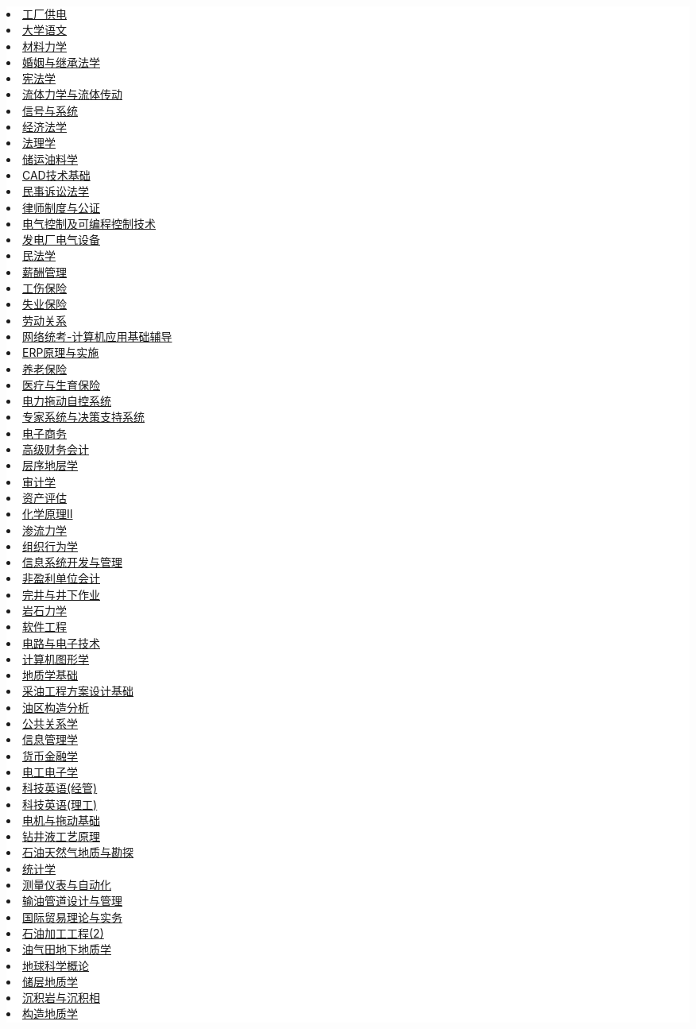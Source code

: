    <li id="c_244"><a href="http://www.08nm.com/c_244.html" title="工厂供电">工厂供电</a></li>
   <li id="c_242"><a href="http://www.08nm.com/c_242.html" title="大学语文">大学语文</a></li>
   <li id="c_241"><a href="http://www.08nm.com/c_241.html" title="材料力学">材料力学</a></li>
   <li id="c_240"><a href="http://www.08nm.com/c_240.html" title="婚姻与继承法学">婚姻与继承法学</a></li>
   <li id="c_239"><a href="http://www.08nm.com/c_239.html" title="宪法学">宪法学</a></li>
   <li id="c_238"><a href="http://www.08nm.com/c_238.html" title="流体力学与流体传动">流体力学与流体传动</a></li>
   <li id="c_237"><a href="http://www.08nm.com/c_237.html" title="信号与系统">信号与系统</a></li>
   <li id="c_235"><a href="http://www.08nm.com/c_235.html" title="经济法学">经济法学</a></li>
   <li id="c_234"><a href="http://www.08nm.com/c_234.html" title="法理学">法理学</a></li>
   <li id="c_233"><a href="http://www.08nm.com/c_233.html" title="储运油料学">储运油料学</a></li>
   <li id="c_232"><a href="http://www.08nm.com/c_232.html" title="CAD技术基础">CAD技术基础</a></li>
   <li id="c_231"><a href="http://www.08nm.com/c_231.html" title="民事诉讼法学">民事诉讼法学</a></li>
   <li id="c_230"><a href="http://www.08nm.com/c_230.html" title="律师制度与公证">律师制度与公证</a></li>
   <li id="c_229"><a href="http://www.08nm.com/c_229.html" title="电气控制及可编程控制技术">电气控制及可编程控制技术</a></li>
   <li id="c_228"><a href="http://www.08nm.com/c_228.html" title="发电厂电气设备">发电厂电气设备</a></li>
   <li id="c_227"><a href="http://www.08nm.com/c_227.html" title="民法学">民法学</a></li>
   <li id="c_225"><a href="http://www.08nm.com/c_225.html" title="薪酬管理">薪酬管理</a></li>
   <li id="c_224"><a href="http://www.08nm.com/c_224.html" title="工伤保险">工伤保险</a></li>
   <li id="c_223"><a href="http://www.08nm.com/c_223.html" title="失业保险">失业保险</a></li>
   <li id="c_222"><a href="http://www.08nm.com/c_222.html" title="劳动关系">劳动关系</a></li>
   <li id="c_221"><a href="http://www.08nm.com/c_221.html" title="网络统考-计算机应用基础辅导">网络统考-计算机应用基础辅导</a></li>
   <li id="c_219"><a href="http://www.08nm.com/c_219.html" title="ERP原理与实施">ERP原理与实施</a></li>
   <li id="c_218"><a href="http://www.08nm.com/c_218.html" title="养老保险">养老保险</a></li>
   <li id="c_217"><a href="http://www.08nm.com/c_217.html" title="医疗与生育保险">医疗与生育保险</a></li>
   <li id="c_216"><a href="http://www.08nm.com/c_216.html" title="电力拖动自控系统">电力拖动自控系统</a></li>
   <li id="c_215"><a href="http://www.08nm.com/c_215.html" title="专家系统与决策支持系统">专家系统与决策支持系统</a></li>
   <li id="c_214"><a href="http://www.08nm.com/c_214.html" title="电子商务">电子商务</a></li>
   <li id="c_213"><a href="http://www.08nm.com/c_213.html" title="高级财务会计">高级财务会计</a></li>
   <li id="c_212"><a href="http://www.08nm.com/c_212.html" title="层序地层学">层序地层学</a></li>
   <li id="c_211"><a href="http://www.08nm.com/c_211.html" title="审计学">审计学</a></li>
   <li id="c_210"><a href="http://www.08nm.com/c_210.html" title="资产评估">资产评估</a></li>
   <li id="c_209"><a href="http://www.08nm.com/c_209.html" title="化学原理Ⅱ">化学原理Ⅱ</a></li>
   <li id="c_208"><a href="http://www.08nm.com/c_208.html" title="渗流力学">渗流力学</a></li>
   <li id="c_207"><a href="http://www.08nm.com/c_207.html" title="组织行为学">组织行为学</a></li>
   <li id="c_206"><a href="http://www.08nm.com/c_206.html" title="信息系统开发与管理">信息系统开发与管理</a></li>
   <li id="c_204"><a href="http://www.08nm.com/c_204.html" title="非盈利单位会计">非盈利单位会计</a></li>
   <li id="c_203"><a href="http://www.08nm.com/c_203.html" title="完井与井下作业">完井与井下作业</a></li>
   <li id="c_202"><a href="http://www.08nm.com/c_202.html" title="岩石力学">岩石力学</a></li>
   <li id="c_200"><a href="http://www.08nm.com/c_200.html" title="软件工程">软件工程</a></li>
   <li id="c_199"><a href="http://www.08nm.com/c_199.html" title="电路与电子技术">电路与电子技术</a></li>
   <li id="c_198"><a href="http://www.08nm.com/c_198.html" title="计算机图形学">计算机图形学</a></li>
   <li id="c_197"><a href="http://www.08nm.com/c_197.html" title="地质学基础">地质学基础</a></li>
   <li id="c_196"><a href="http://www.08nm.com/c_196.html" title="采油工程方案设计基础">采油工程方案设计基础</a></li>
   <li id="c_195"><a href="http://www.08nm.com/c_195.html" title="油区构造分析">油区构造分析</a></li>
   <li id="c_194"><a href="http://www.08nm.com/c_194.html" title="公共关系学">公共关系学</a></li>
   <li id="c_193"><a href="http://www.08nm.com/c_193.html" title="信息管理学">信息管理学</a></li>
   <li id="c_191"><a href="http://www.08nm.com/c_191.html" title="货币金融学">货币金融学</a></li>
   <li id="c_190"><a href="http://www.08nm.com/c_190.html" title="电工电子学">电工电子学</a></li>
   <li id="c_189"><a href="http://www.08nm.com/c_189.html" title="科技英语(经管)">科技英语(经管)</a></li>
   <li id="c_188"><a href="http://www.08nm.com/c_188.html" title="科技英语(理工)">科技英语(理工)</a></li>
   <li id="c_187"><a href="http://www.08nm.com/c_187.html" title="电机与拖动基础">电机与拖动基础</a></li>
   <li id="c_186"><a href="http://www.08nm.com/c_186.html" title="钻井液工艺原理">钻井液工艺原理</a></li>
   <li id="c_185"><a href="http://www.08nm.com/c_185.html" title="石油天然气地质与勘探">石油天然气地质与勘探</a></li>
   <li id="c_184"><a href="http://www.08nm.com/c_184.html" title="统计学">统计学</a></li>
   <li id="c_183"><a href="http://www.08nm.com/c_183.html" title="测量仪表与自动化">测量仪表与自动化</a></li>
   <li id="c_182"><a href="http://www.08nm.com/c_182.html" title="输油管道设计与管理">输油管道设计与管理</a></li>
   <li id="c_181"><a href="http://www.08nm.com/c_181.html" title="国际贸易理论与实务">国际贸易理论与实务</a></li>
   <li id="c_180"><a href="http://www.08nm.com/c_180.html" title="石油加工工程(2)">石油加工工程(2)</a></li>
   <li id="c_178"><a href="http://www.08nm.com/c_178.html" title="油气田地下地质学">油气田地下地质学</a></li>
   <li id="c_176"><a href="http://www.08nm.com/c_176.html" title="地球科学概论">地球科学概论</a></li>
   <li id="c_175"><a href="http://www.08nm.com/c_175.html" title="储层地质学">储层地质学</a></li>
   <li id="c_173"><a href="http://www.08nm.com/c_173.html" title="沉积岩与沉积相">沉积岩与沉积相</a></li>
   <li id="c_172"><a href="http://www.08nm.com/c_172.html" title="构造地质学">构造地质学</a></li>